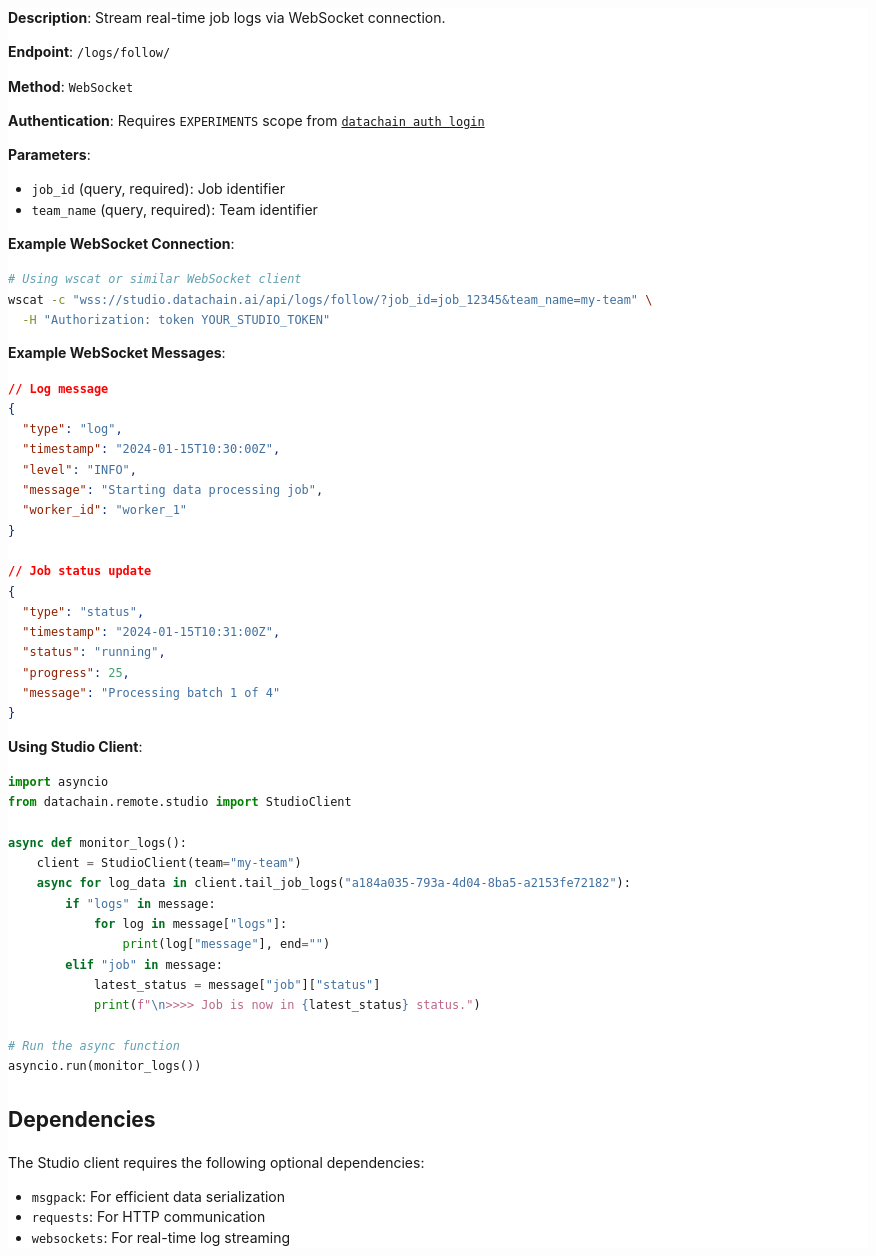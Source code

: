 **Description**: Stream real-time job logs via WebSocket connection.

**Endpoint**: `/logs/follow/`

**Method**: `WebSocket`

**Authentication**: Requires `EXPERIMENTS` scope from [`datachain auth login`](../commands/auth/login.md)

**Parameters**:

- `job_id` (query, required): Job identifier
- `team_name` (query, required): Team identifier

**Example WebSocket Connection**:
```bash
# Using wscat or similar WebSocket client
wscat -c "wss://studio.datachain.ai/api/logs/follow/?job_id=job_12345&team_name=my-team" \
  -H "Authorization: token YOUR_STUDIO_TOKEN"
```

**Example WebSocket Messages**:
```json
// Log message
{
  "type": "log",
  "timestamp": "2024-01-15T10:30:00Z",
  "level": "INFO",
  "message": "Starting data processing job",
  "worker_id": "worker_1"
}

// Job status update
{
  "type": "status",
  "timestamp": "2024-01-15T10:31:00Z",
  "status": "running",
  "progress": 25,
  "message": "Processing batch 1 of 4"
}
```

**Using Studio Client**:
```python
import asyncio
from datachain.remote.studio import StudioClient

async def monitor_logs():
    client = StudioClient(team="my-team")
    async for log_data in client.tail_job_logs("a184a035-793a-4d04-8ba5-a2153fe72182"):
        if "logs" in message:
            for log in message["logs"]:
                print(log["message"], end="")
        elif "job" in message:
            latest_status = message["job"]["status"]
            print(f"\n>>>> Job is now in {latest_status} status.")

# Run the async function
asyncio.run(monitor_logs())
```

## Dependencies

The Studio client requires the following optional dependencies:

- `msgpack`: For efficient data serialization
- `requests`: For HTTP communication
- `websockets`: For real-time log streaming
